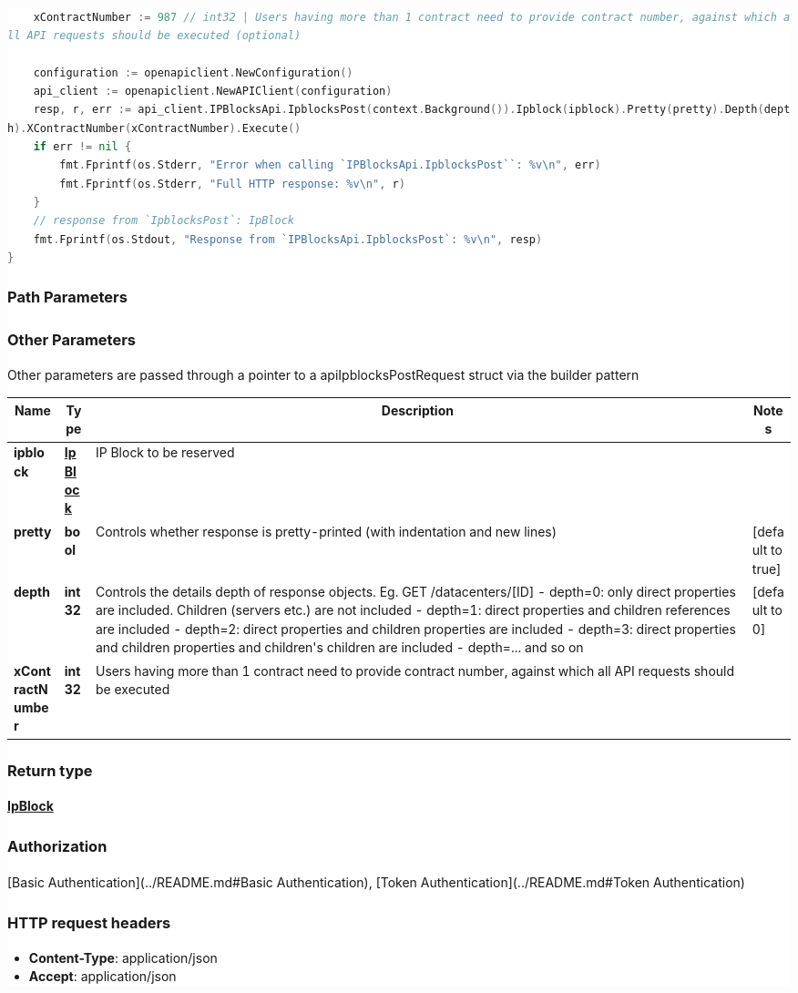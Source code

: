 ```go
    xContractNumber := 987 // int32 | Users having more than 1 contract need to provide contract number, against which all API requests should be executed (optional)

    configuration := openapiclient.NewConfiguration()
    api_client := openapiclient.NewAPIClient(configuration)
    resp, r, err := api_client.IPBlocksApi.IpblocksPost(context.Background()).Ipblock(ipblock).Pretty(pretty).Depth(depth).XContractNumber(xContractNumber).Execute()
    if err != nil {
        fmt.Fprintf(os.Stderr, "Error when calling `IPBlocksApi.IpblocksPost``: %v\n", err)
        fmt.Fprintf(os.Stderr, "Full HTTP response: %v\n", r)
    }
    // response from `IpblocksPost`: IpBlock
    fmt.Fprintf(os.Stdout, "Response from `IPBlocksApi.IpblocksPost`: %v\n", resp)
}
```

### Path Parameters



### Other Parameters

Other parameters are passed through a pointer to a apiIpblocksPostRequest struct via the builder pattern


Name | Type | Description  | Notes
------------- | ------------- | ------------- | -------------
 **ipblock** | [**IpBlock**](IpBlock.md) | IP Block to be reserved | 
 **pretty** | **bool** | Controls whether response is pretty-printed (with indentation and new lines) | [default to true]
 **depth** | **int32** | Controls the details depth of response objects.  Eg. GET /datacenters/[ID]  - depth&#x3D;0: only direct properties are included. Children (servers etc.) are not included  - depth&#x3D;1: direct properties and children references are included  - depth&#x3D;2: direct properties and children properties are included  - depth&#x3D;3: direct properties and children properties and children&#39;s children are included  - depth&#x3D;... and so on | [default to 0]
 **xContractNumber** | **int32** | Users having more than 1 contract need to provide contract number, against which all API requests should be executed | 

### Return type

[**IpBlock**](IpBlock.md)

### Authorization

[Basic Authentication](../README.md#Basic Authentication), [Token Authentication](../README.md#Token Authentication)

### HTTP request headers

- **Content-Type**: application/json
- **Accept**: application/json
